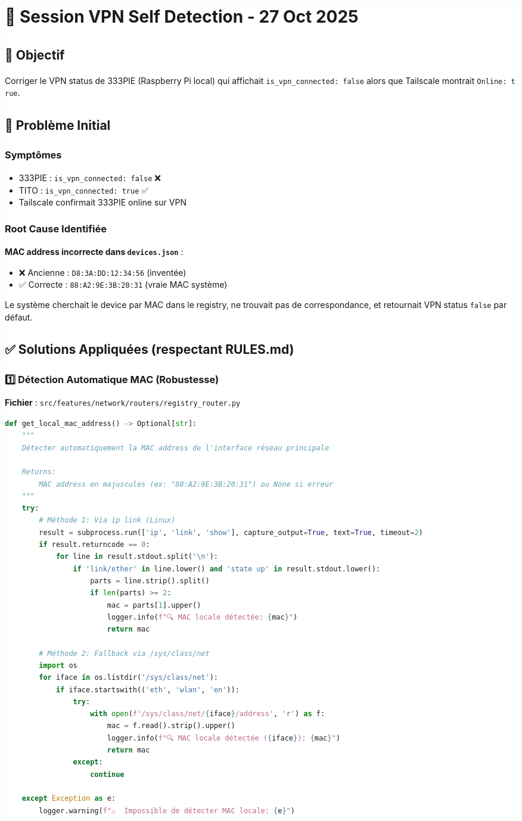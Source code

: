 # 🔧 Session VPN Self Detection - 27 Oct 2025

## 🎯 Objectif
Corriger le VPN status de 333PIE (Raspberry Pi local) qui affichait `is_vpn_connected: false` alors que Tailscale montrait `Online: true`.

## 🐛 Problème Initial

### Symptômes
- 333PIE : `is_vpn_connected: false` ❌
- TITO : `is_vpn_connected: true` ✅
- Tailscale confirmait 333PIE online sur VPN

### Root Cause Identifiée
**MAC address incorrecte dans `devices.json`** :
- ❌ Ancienne : `D8:3A:DD:12:34:56` (inventée)
- ✅ Correcte : `88:A2:9E:3B:20:31` (vraie MAC système)

Le système cherchait le device par MAC dans le registry, ne trouvait pas de correspondance, et retournait VPN status `false` par défaut.

## ✅ Solutions Appliquées (respectant RULES.md)

### 1️⃣ Détection Automatique MAC (Robustesse)
**Fichier** : `src/features/network/routers/registry_router.py`

```python
def get_local_mac_address() -> Optional[str]:
    """
    Détecter automatiquement la MAC address de l'interface réseau principale
    
    Returns:
        MAC address en majuscules (ex: "88:A2:9E:3B:20:31") ou None si erreur
    """
    try:
        # Méthode 1: Via ip link (Linux)
        result = subprocess.run(['ip', 'link', 'show'], capture_output=True, text=True, timeout=2)
        if result.returncode == 0:
            for line in result.stdout.split('\n'):
                if 'link/ether' in line.lower() and 'state up' in result.stdout.lower():
                    parts = line.strip().split()
                    if len(parts) >= 2:
                        mac = parts[1].upper()
                        logger.info(f"🔍 MAC locale détectée: {mac}")
                        return mac
        
        # Méthode 2: Fallback via /sys/class/net
        import os
        for iface in os.listdir('/sys/class/net'):
            if iface.startswith(('eth', 'wlan', 'en')):
                try:
                    with open(f'/sys/class/net/{iface}/address', 'r') as f:
                        mac = f.read().strip().upper()
                        logger.info(f"🔍 MAC locale détectée ({iface}): {mac}")
                        return mac
                except:
                    continue
                    
    except Exception as e:
        logger.warning(f"⚠️  Impossible de détecter MAC locale: {e}")
```